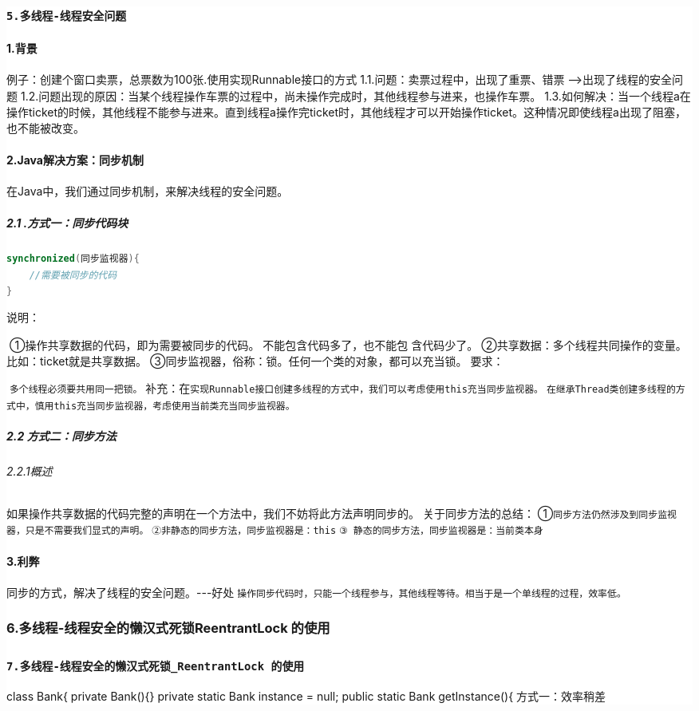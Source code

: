 ### `5.多线程-线程安全问题` 

#### 1.背景

例子：创建个窗口卖票，总票数为100张.使用实现Runnable接口的方式
1.1.问题：卖票过程中，出现了重票、错票 -->出现了线程的安全问题
1.2.问题出现的原因：当某个线程操作车票的过程中，尚未操作完成时，其他线程参与进来，也操作车票。
1.3.如何解决：当一个线程a在操作ticket的时候，其他线程不能参与进来。直到线程a操作完ticket时，其他线程才可以开始操作ticket。这种情况即使线程a出现了阻塞，也不能被改变。

#### 2.Java解决方案：同步机制

在Java中，我们通过同步机制，来解决线程的安全问题。

##### 2.1 .方式一：同步代码块

```java
synchronized(同步监视器){
    //需要被同步的代码
}
```

说明：

​	①操作共享数据的代码，即为需要被同步的代码。  不能包含代码多了，也不能包		含代码少了。
​	②共享数据：多个线程共同操作的变量。比如：ticket就是共享数据。
​	③同步监视器，俗称：锁。任何一个类的对象，都可以充当锁。
要求：

​	`多个线程必须要共用同一把锁。`
补充：在`实现Runnable接口创建多线程的方式中，我们可以考虑使用this充当同步监视器。`
   `在继承Thread类创建多线程的方式中，慎用this充当同步监视器，考虑使用当前类充当同步监视器。`

##### 2.2 方式二：同步方法

###### 2.2.1概述

 如果操作共享数据的代码完整的声明在一个方法中，我们不妨将此方法声明同步的。
关于同步方法的总结：
①`同步方法仍然涉及到同步监视器，只是不需要我们显式的声明。`
`②非静态的同步方法，同步监视器是：this`
`③ 静态的同步方法，同步监视器是：当前类本身`

#### 3.利弊

同步的方式，解决了线程的安全问题。---好处
`操作同步代码时，只能一个线程参与，其他线程等待。相当于是一个单线程的过程，效率低。`

### 6.多线程-线程安全的懒汉式死锁ReentrantLock 的使用

### `7.多线程-线程安全的懒汉式死锁_ReentrantLock 的使用`

class Bank{
private Bank(){}
private static Bank instance = null;
public static Bank getInstance(){
 方式一：效率稍差
